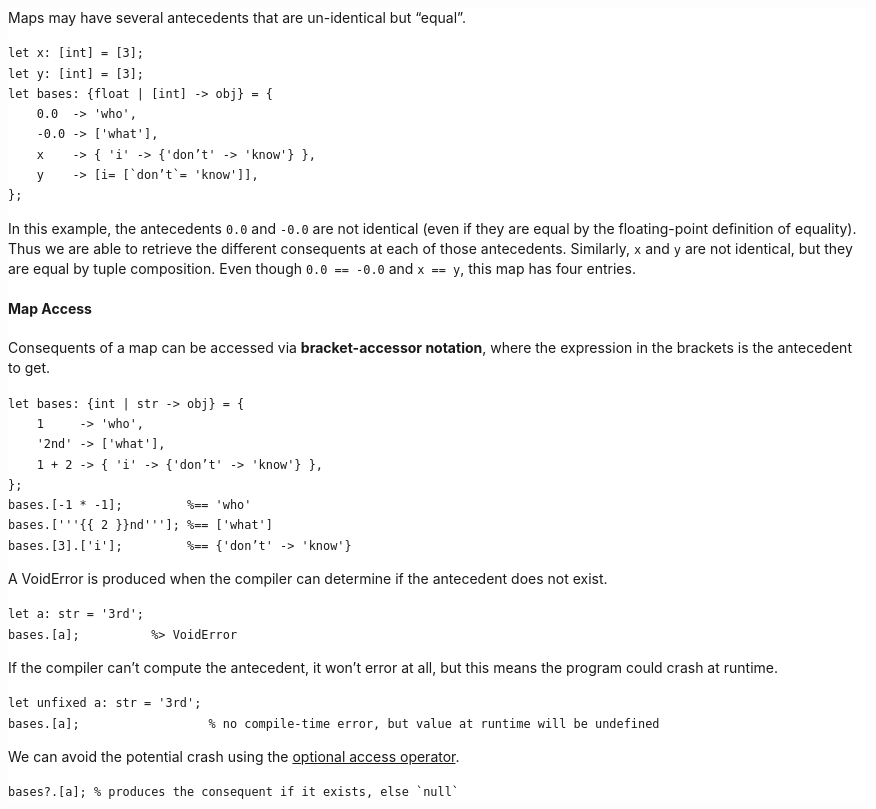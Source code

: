 Maps may have several antecedents that are un-identical but “equal”.
```
let x: [int] = [3];
let y: [int] = [3];
let bases: {float | [int] -> obj} = {
	0.0  -> 'who',
	-0.0 -> ['what'],
	x    -> { 'i' -> {'don’t' -> 'know'} },
	y    -> [i= [`don’t`= 'know']],
};
```
In this example, the antecedents `0.0` and `-0.0` are not identical
(even if they are equal by the floating-point definition of equality).
Thus we are able to retrieve the different consequents at each of those antecedents.
Similarly, `x` and `y` are not identical, but they are equal by tuple composition.
Even though `0.0 == -0.0` and `x == y`, this map has four entries.

#### Map Access
Consequents of a map can be accessed via **bracket-accessor notation**,
where the expression in the brackets is the antecedent to get.
```
let bases: {int | str -> obj} = {
	1     -> 'who',
	'2nd' -> ['what'],
	1 + 2 -> { 'i' -> {'don’t' -> 'know'} },
};
bases.[-1 * -1];         %== 'who'
bases.['''{{ 2 }}nd''']; %== ['what']
bases.[3].['i'];         %== {'don’t' -> 'know'}
```

A VoidError is produced when the compiler can determine if the antecedent does not exist.
```
let a: str = '3rd';
bases.[a];          %> VoidError
```
If the compiler can’t compute the antecedent, it won’t error at all,
but this means the program could crash at runtime.
```
let unfixed a: str = '3rd';
bases.[a];                  % no compile-time error, but value at runtime will be undefined
```
We can avoid the potential crash using the
[optional access operator](./expressions-operators.md#optional-access).
```
bases?.[a]; % produces the consequent if it exists, else `null`
```
